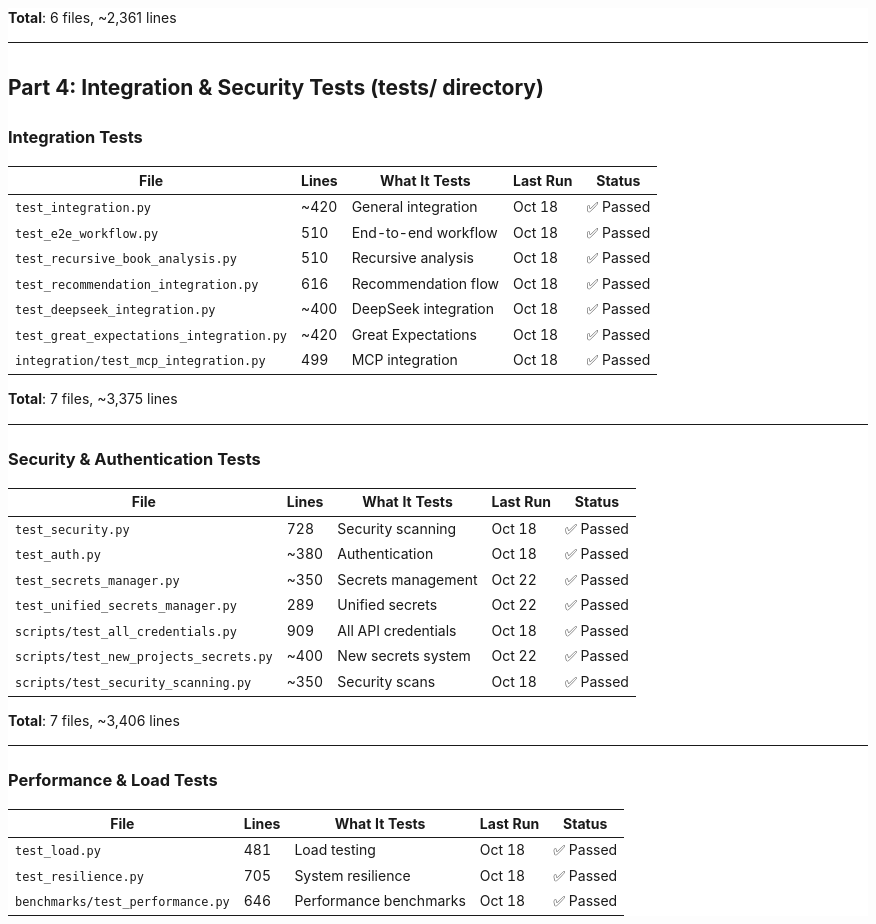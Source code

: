 **Total**: 6 files, ~2,361 lines

---

## Part 4: Integration & Security Tests (tests/ directory)

### Integration Tests
| File | Lines | What It Tests | Last Run | Status |
|------|-------|---------------|----------|--------|
| `test_integration.py` | ~420 | General integration | Oct 18 | ✅ Passed |
| `test_e2e_workflow.py` | 510 | End-to-end workflow | Oct 18 | ✅ Passed |
| `test_recursive_book_analysis.py` | 510 | Recursive analysis | Oct 18 | ✅ Passed |
| `test_recommendation_integration.py` | 616 | Recommendation flow | Oct 18 | ✅ Passed |
| `test_deepseek_integration.py` | ~400 | DeepSeek integration | Oct 18 | ✅ Passed |
| `test_great_expectations_integration.py` | ~420 | Great Expectations | Oct 18 | ✅ Passed |
| `integration/test_mcp_integration.py` | 499 | MCP integration | Oct 18 | ✅ Passed |

**Total**: 7 files, ~3,375 lines

---

### Security & Authentication Tests
| File | Lines | What It Tests | Last Run | Status |
|------|-------|---------------|----------|--------|
| `test_security.py` | 728 | Security scanning | Oct 18 | ✅ Passed |
| `test_auth.py` | ~380 | Authentication | Oct 18 | ✅ Passed |
| `test_secrets_manager.py` | ~350 | Secrets management | Oct 22 | ✅ Passed |
| `test_unified_secrets_manager.py` | 289 | Unified secrets | Oct 22 | ✅ Passed |
| `scripts/test_all_credentials.py` | 909 | All API credentials | Oct 18 | ✅ Passed |
| `scripts/test_new_projects_secrets.py` | ~400 | New secrets system | Oct 22 | ✅ Passed |
| `scripts/test_security_scanning.py` | ~350 | Security scans | Oct 18 | ✅ Passed |

**Total**: 7 files, ~3,406 lines

---

### Performance & Load Tests
| File | Lines | What It Tests | Last Run | Status |
|------|-------|---------------|----------|--------|
| `test_load.py` | 481 | Load testing | Oct 18 | ✅ Passed |
| `test_resilience.py` | 705 | System resilience | Oct 18 | ✅ Passed |
| `benchmarks/test_performance.py` | 646 | Performance benchmarks | Oct 18 | ✅ Passed |
